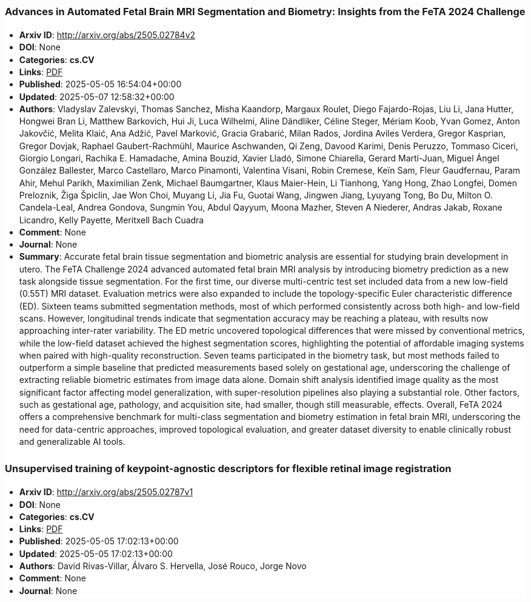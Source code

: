 

### Advances in Automated Fetal Brain MRI Segmentation and Biometry: Insights from the FeTA 2024 Challenge
- **Arxiv ID**: http://arxiv.org/abs/2505.02784v2
- **DOI**: None
- **Categories**: **cs.CV**
- **Links**: [PDF](http://arxiv.org/pdf/2505.02784v2)
- **Published**: 2025-05-05 16:54:04+00:00
- **Updated**: 2025-05-07 12:58:32+00:00
- **Authors**: Vladyslav Zalevskyi, Thomas Sanchez, Misha Kaandorp, Margaux Roulet, Diego Fajardo-Rojas, Liu Li, Jana Hutter, Hongwei Bran Li, Matthew Barkovich, Hui Ji, Luca Wilhelmi, Aline Dändliker, Céline Steger, Mériam Koob, Yvan Gomez, Anton Jakovčić, Melita Klaić, Ana Adžić, Pavel Marković, Gracia Grabarić, Milan Rados, Jordina Aviles Verdera, Gregor Kasprian, Gregor Dovjak, Raphael Gaubert-Rachmühl, Maurice Aschwanden, Qi Zeng, Davood Karimi, Denis Peruzzo, Tommaso Ciceri, Giorgio Longari, Rachika E. Hamadache, Amina Bouzid, Xavier Lladó, Simone Chiarella, Gerard Martí-Juan, Miguel Ángel González Ballester, Marco Castellaro, Marco Pinamonti, Valentina Visani, Robin Cremese, Keïn Sam, Fleur Gaudfernau, Param Ahir, Mehul Parikh, Maximilian Zenk, Michael Baumgartner, Klaus Maier-Hein, Li Tianhong, Yang Hong, Zhao Longfei, Domen Preloznik, Žiga Špiclin, Jae Won Choi, Muyang Li, Jia Fu, Guotai Wang, Jingwen Jiang, Lyuyang Tong, Bo Du, Milton O. Candela-Leal, Andrea Gondova, Sungmin You, Abdul Qayyum, Moona Mazher, Steven A Niederer, Andras Jakab, Roxane Licandro, Kelly Payette, Meritxell Bach Cuadra
- **Comment**: None
- **Journal**: None
- **Summary**: Accurate fetal brain tissue segmentation and biometric analysis are essential for studying brain development in utero. The FeTA Challenge 2024 advanced automated fetal brain MRI analysis by introducing biometry prediction as a new task alongside tissue segmentation. For the first time, our diverse multi-centric test set included data from a new low-field (0.55T) MRI dataset. Evaluation metrics were also expanded to include the topology-specific Euler characteristic difference (ED). Sixteen teams submitted segmentation methods, most of which performed consistently across both high- and low-field scans. However, longitudinal trends indicate that segmentation accuracy may be reaching a plateau, with results now approaching inter-rater variability. The ED metric uncovered topological differences that were missed by conventional metrics, while the low-field dataset achieved the highest segmentation scores, highlighting the potential of affordable imaging systems when paired with high-quality reconstruction. Seven teams participated in the biometry task, but most methods failed to outperform a simple baseline that predicted measurements based solely on gestational age, underscoring the challenge of extracting reliable biometric estimates from image data alone. Domain shift analysis identified image quality as the most significant factor affecting model generalization, with super-resolution pipelines also playing a substantial role. Other factors, such as gestational age, pathology, and acquisition site, had smaller, though still measurable, effects. Overall, FeTA 2024 offers a comprehensive benchmark for multi-class segmentation and biometry estimation in fetal brain MRI, underscoring the need for data-centric approaches, improved topological evaluation, and greater dataset diversity to enable clinically robust and generalizable AI tools.



### Unsupervised training of keypoint-agnostic descriptors for flexible retinal image registration
- **Arxiv ID**: http://arxiv.org/abs/2505.02787v1
- **DOI**: None
- **Categories**: **cs.CV**
- **Links**: [PDF](http://arxiv.org/pdf/2505.02787v1)
- **Published**: 2025-05-05 17:02:13+00:00
- **Updated**: 2025-05-05 17:02:13+00:00
- **Authors**: David Rivas-Villar, Álvaro S. Hervella, José Rouco, Jorge Novo
- **Comment**: None
- **Journal**: None